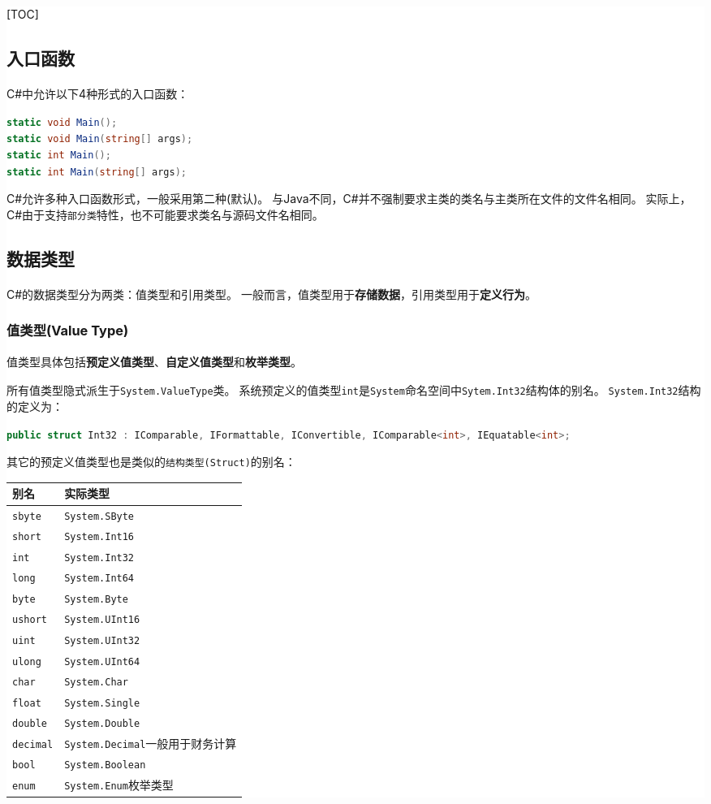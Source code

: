 [TOC]

## 入口函数
C#中允许以下4种形式的入口函数：

```csharp
static void Main();
static void Main(string[] args);
static int Main();
static int Main(string[] args);
```

C#允许多种入口函数形式，一般采用第二种(默认)。
与Java不同，C#并不强制要求主类的类名与主类所在文件的文件名相同。
实际上，C#由于支持`部分类`特性，也不可能要求类名与源码文件名相同。



## 数据类型
C#的数据类型分为两类：值类型和引用类型。
一般而言，值类型用于**存储数据**，引用类型用于**定义行为**。

### 值类型(Value Type)
值类型具体包括**预定义值类型**、**自定义值类型**和**枚举类型**。

所有值类型隐式派生于`System.ValueType`类。
系统预定义的值类型`int`是`System`命名空间中`Sytem.Int32`结构体的别名。
`System.Int32`结构的定义为：

```csharp
public struct Int32 : IComparable, IFormattable, IConvertible, IComparable<int>, IEquatable<int>;
```

其它的预定义值类型也是类似的`结构类型(Struct)`的别名：

| 别名 | 实际类型 |
|:----|:--------|
| `sbyte` | `System.SByte` |
| `short` | `System.Int16` |
| `int` | `System.Int32` |
| `long` | `System.Int64` |
| `byte` | `System.Byte` |
| `ushort` | `System.UInt16` |
| `uint` | `System.UInt32` |
| `ulong` | `System.UInt64` |
| `char` | `System.Char` |
| `float` | `System.Single` |
| `double` | `System.Double` |
| `decimal` | `System.Decimal`一般用于财务计算 |
| `bool` | `System.Boolean` |
| `enum` | `System.Enum`枚举类型 |
